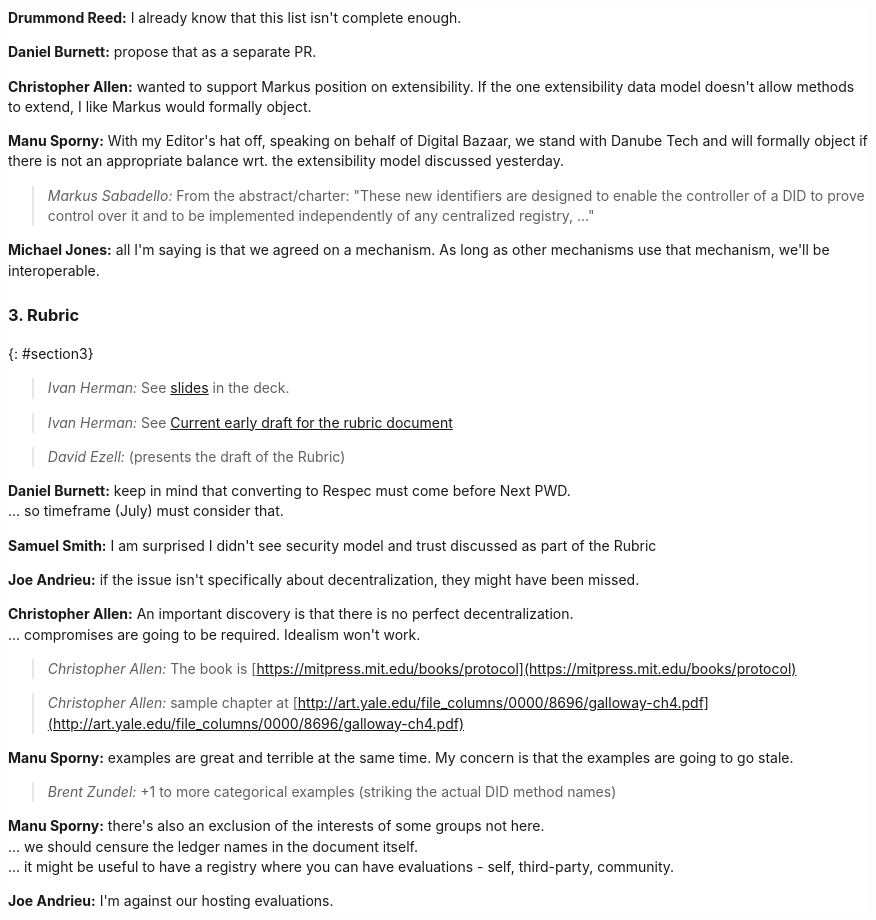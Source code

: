 **Drummond Reed:** I already know that this list isn't complete enough.  

**Daniel Burnett:** propose that as a separate PR.  

**Christopher Allen:** wanted to support Markus position on extensibility. If the one extensibility data model doesn't allow methods to extend, I like Markus would formally object.  

**Manu Sporny:** With my Editor's hat off, speaking on behalf of Digital Bazaar, we stand with Danube Tech and will formally object if there is not an appropriate balance wrt. the extensibility model discussed yesterday.  

> *Markus Sabadello:* From the abstract/charter: "These new identifiers are designed to enable the controller of a DID to prove control over it and to be implemented independently of any centralized registry, ..."

**Michael Jones:** all I'm saying is that we agreed on a mechanism. As long as other mechanisms use that mechanism, we'll be interoperable.  

### 3. Rubric
{: #section3}

> *Ivan Herman:* See [slides](https://docs.google.com/presentation/d/1XI5rrEdBUSYd2tW07GfzOjBkvgKmfeKQyh95Ekl-u8o/edit#slide=id.g7d164f20798cc4e8_0) in the deck.

> *Ivan Herman:* See [Current early draft for the rubric document](https://docs.google.com/document/d/1rYdWiwawWmLOWtHRvT0GzYcdewW_OS9M2mAkENLFdtY/edit#heading=h.kmwybusdx6vb)

> *David Ezell:* (presents the draft of the Rubric)

**Daniel Burnett:** keep in mind that converting to Respec must come before Next PWD.  
… so timeframe (July) must consider that.  

**Samuel Smith:** I am surprised I didn't see security model and trust discussed as part of the Rubric  

**Joe Andrieu:** if the issue isn't specifically about decentralization, they might have been missed.  

**Christopher Allen:** An important discovery is that there is no perfect decentralization.  
… compromises are going to be required. Idealism won't work.  

> *Christopher Allen:* The book is [https://mitpress.mit.edu/books/protocol](https://mitpress.mit.edu/books/protocol)

> *Christopher Allen:* sample chapter at [http://art.yale.edu/file_columns/0000/8696/galloway-ch4.pdf](http://art.yale.edu/file_columns/0000/8696/galloway-ch4.pdf)

**Manu Sporny:** examples are great and terrible at the same time. My concern is that the examples are going to go stale.  

> *Brent Zundel:* +1 to more categorical examples (striking the actual DID method names)

**Manu Sporny:** there's also an exclusion of the interests of some groups not here.  
… we should censure the ledger names in the document itself.  
… it might be useful to have a registry where you can have evaluations - self, third-party, community.  

**Joe Andrieu:** I'm against our hosting evaluations.  
